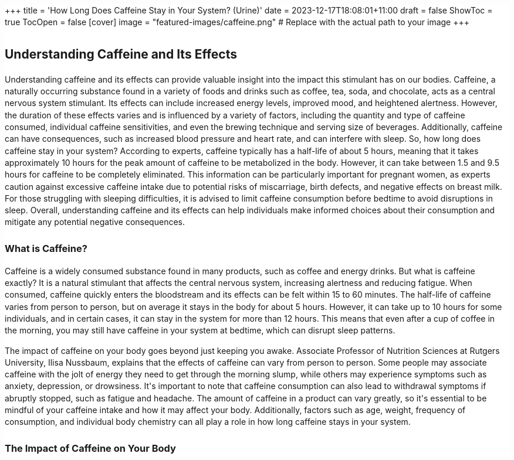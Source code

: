 +++
title = 'How Long Does Caffeine Stay in Your System? (Urine)'
date = 2023-12-17T18:08:01+11:00
draft = false
ShowToc = true
TocOpen = false
[cover]
image = "featured-images/caffeine.png"  # Replace with the actual path to your image
+++


Understanding Caffeine and Its Effects
--------------------------------------

Understanding caffeine and its effects can provide valuable insight into the impact this stimulant has on our bodies. Caffeine, a naturally occurring substance found in a variety of foods and drinks such as coffee, tea, soda, and chocolate, acts as a central nervous system stimulant. Its effects can include increased energy levels, improved mood, and heightened alertness. However, the duration of these effects varies and is influenced by a variety of factors, including the quantity and type of caffeine consumed, individual caffeine sensitivities, and even the brewing technique and serving size of beverages. Additionally, caffeine can have consequences, such as increased blood pressure and heart rate, and can interfere with sleep. So, how long does caffeine stay in your system? According to experts, caffeine typically has a half-life of about 5 hours, meaning that it takes approximately 10 hours for the peak amount of caffeine to be metabolized in the body. However, it can take between 1.5 and 9.5 hours for caffeine to be completely eliminated. This information can be particularly important for pregnant women, as experts caution against excessive caffeine intake due to potential risks of miscarriage, birth defects, and negative effects on breast milk. For those struggling with sleeping difficulties, it is advised to limit caffeine consumption before bedtime to avoid disruptions in sleep. Overall, understanding caffeine and its effects can help individuals make informed choices about their consumption and mitigate any potential negative consequences.

### What is Caffeine?

Caffeine is a widely consumed substance found in many products, such as coffee and energy drinks. But what is caffeine exactly? It is a natural stimulant that affects the central nervous system, increasing alertness and reducing fatigue. When consumed, caffeine quickly enters the bloodstream and its effects can be felt within 15 to 60 minutes. The half-life of caffeine varies from person to person, but on average it stays in the body for about 5 hours. However, it can take up to 10 hours for some individuals, and in certain cases, it can stay in the system for more than 12 hours. This means that even after a cup of coffee in the morning, you may still have caffeine in your system at bedtime, which can disrupt sleep patterns.  
  
The impact of caffeine on your body goes beyond just keeping you awake. Associate Professor of Nutrition Sciences at Rutgers University, Ilisa Nussbaum, explains that the effects of caffeine can vary from person to person. Some people may associate caffeine with the jolt of energy they need to get through the morning slump, while others may experience symptoms such as anxiety, depression, or drowsiness. It's important to note that caffeine consumption can also lead to withdrawal symptoms if abruptly stopped, such as fatigue and headache. The amount of caffeine in a product can vary greatly, so it's essential to be mindful of your caffeine intake and how it may affect your body. Additionally, factors such as age, weight, frequency of consumption, and individual body chemistry can all play a role in how long caffeine stays in your system.

### The Impact of Caffeine on Your Body
